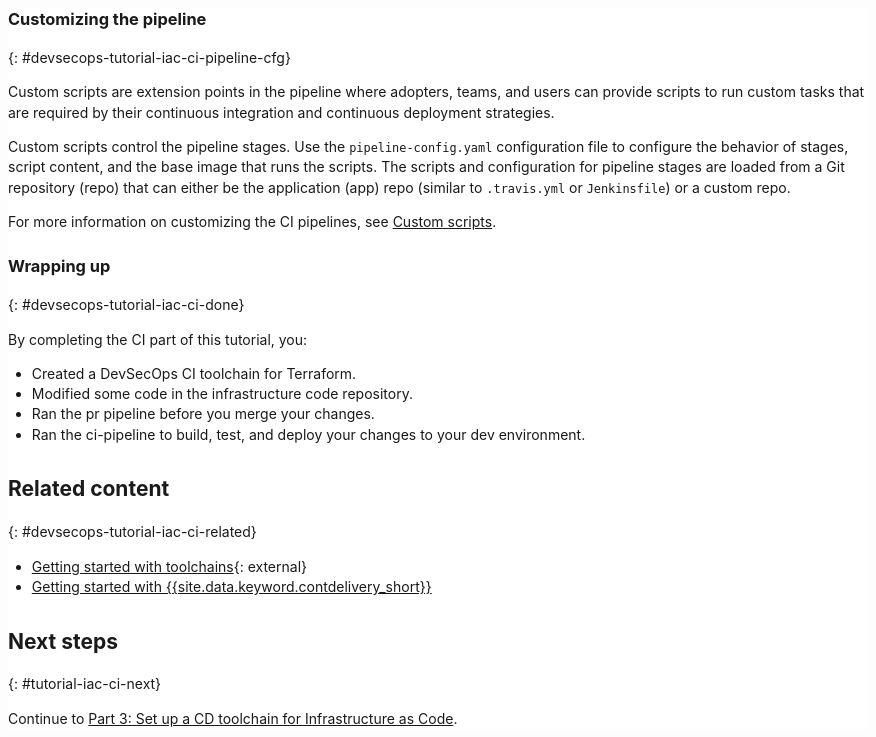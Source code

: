 ### Customizing the pipeline
{: #devsecops-tutorial-iac-ci-pipeline-cfg}

Custom scripts are extension points in the pipeline where adopters, teams, and users can provide scripts to run custom tasks that are required by their continuous integration and continuous deployment strategies.

Custom scripts control the pipeline stages. Use the `pipeline-config.yaml` configuration file to configure the behavior of stages, script content, and the base image that runs the scripts. The scripts and configuration for pipeline stages are loaded from a Git repository (repo) that can either be the application (app) repo (similar to `.travis.yml` or `Jenkinsfile`) or a custom repo.

For more information on customizing the CI pipelines, see [Custom scripts](/docs/devsecops?topic=devsecops-custom-scripts). 

### Wrapping up
{: #devsecops-tutorial-iac-ci-done}

By completing the CI part of this tutorial, you:

* Created a DevSecOps CI toolchain for Terraform.
* Modified some code in the infrastructure code repository.
* Ran the pr pipeline before you merge your changes.
* Ran the ci-pipeline to build, test, and deploy your changes to your dev environment.

## Related content
{: #devsecops-tutorial-iac-ci-related}

* [Getting started with toolchains](https://cloud.ibm.com/devops/getting-started){: external}
* [Getting started with {{site.data.keyword.contdelivery_short}}](/docs/ContinuousDelivery?topic=ContinuousDelivery-getting-started)

## Next steps
{: #tutorial-iac-ci-next}

Continue to [Part 3: Set up a CD toolchain for Infrastructure as Code](/docs/devsecops?topic=devsecops-devsecops-tutorial-iac-cd).
